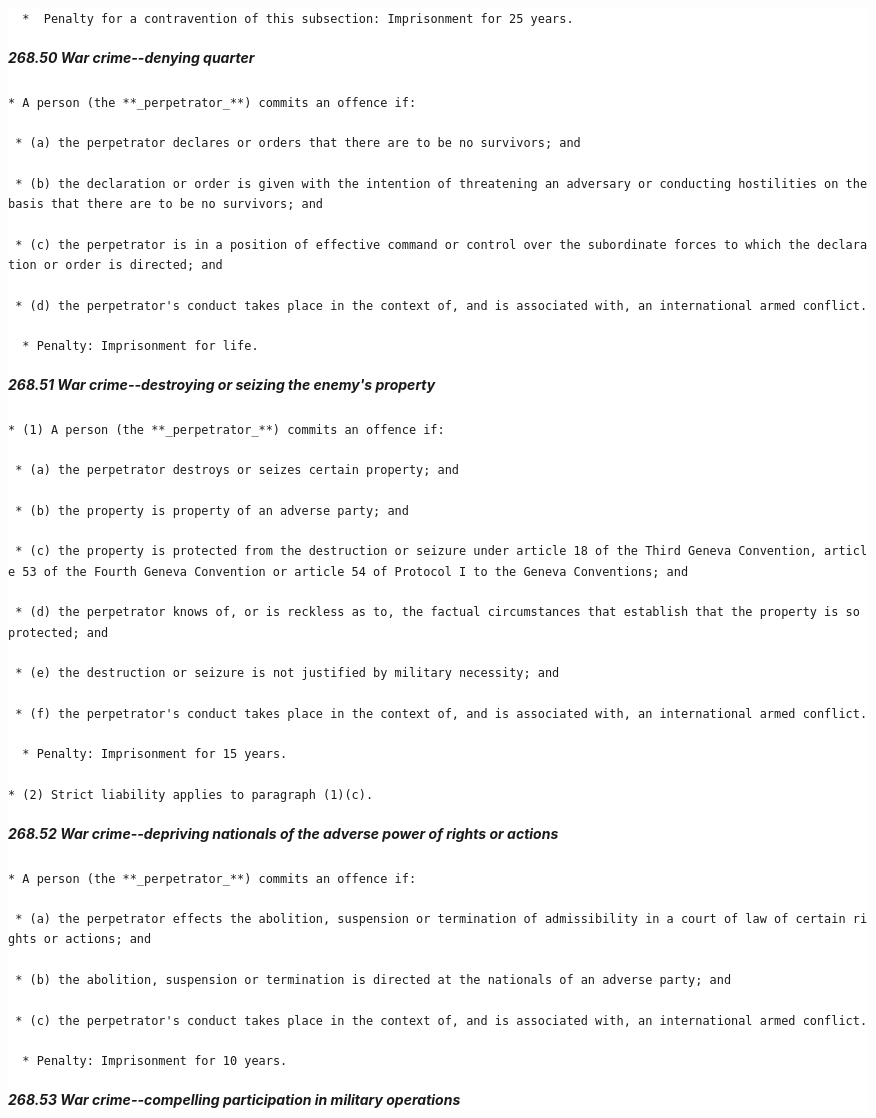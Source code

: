       *  Penalty for a contravention of this subsection: Imprisonment for 25 years.

##### 268.50  War crime--denying quarter

    * A person (the **_perpetrator_**) commits an offence if:

     * (a) the perpetrator declares or orders that there are to be no survivors; and

     * (b) the declaration or order is given with the intention of threatening an adversary or conducting hostilities on the basis that there are to be no survivors; and

     * (c) the perpetrator is in a position of effective command or control over the subordinate forces to which the declaration or order is directed; and

     * (d) the perpetrator's conduct takes place in the context of, and is associated with, an international armed conflict.

      * Penalty: Imprisonment for life.

##### 268.51  War crime--destroying or seizing the enemy's property

    * (1) A person (the **_perpetrator_**) commits an offence if:

     * (a) the perpetrator destroys or seizes certain property; and

     * (b) the property is property of an adverse party; and

     * (c) the property is protected from the destruction or seizure under article 18 of the Third Geneva Convention, article 53 of the Fourth Geneva Convention or article 54 of Protocol I to the Geneva Conventions; and

     * (d) the perpetrator knows of, or is reckless as to, the factual circumstances that establish that the property is so protected; and

     * (e) the destruction or seizure is not justified by military necessity; and

     * (f) the perpetrator's conduct takes place in the context of, and is associated with, an international armed conflict.

      * Penalty: Imprisonment for 15 years.

    * (2) Strict liability applies to paragraph (1)(c).

##### 268.52  War crime--depriving nationals of the adverse power of rights or actions

    * A person (the **_perpetrator_**) commits an offence if:

     * (a) the perpetrator effects the abolition, suspension or termination of admissibility in a court of law of certain rights or actions; and

     * (b) the abolition, suspension or termination is directed at the nationals of an adverse party; and

     * (c) the perpetrator's conduct takes place in the context of, and is associated with, an international armed conflict.

      * Penalty: Imprisonment for 10 years.

##### 268.53  War crime--compelling participation in military operations
